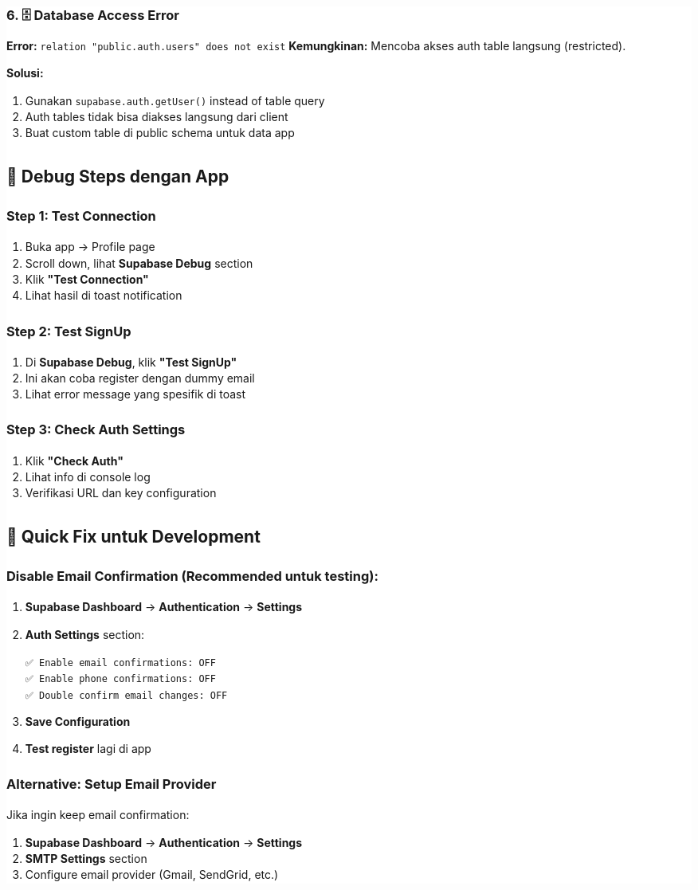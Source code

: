 ### **6. 🗄️ Database Access Error**
**Error:** `relation "public.auth.users" does not exist`
**Kemungkinan:** Mencoba akses auth table langsung (restricted).

**Solusi:**
1. Gunakan `supabase.auth.getUser()` instead of table query
2. Auth tables tidak bisa diakses langsung dari client
3. Buat custom table di public schema untuk data app

## 🧪 **Debug Steps dengan App**

### **Step 1: Test Connection**
1. Buka app → Profile page
2. Scroll down, lihat **Supabase Debug** section  
3. Klik **"Test Connection"** 
4. Lihat hasil di toast notification

### **Step 2: Test SignUp**
1. Di **Supabase Debug**, klik **"Test SignUp"**
2. Ini akan coba register dengan dummy email
3. Lihat error message yang spesifik di toast

### **Step 3: Check Auth Settings**
1. Klik **"Check Auth"** 
2. Lihat info di console log
3. Verifikasi URL dan key configuration

## 🔧 **Quick Fix untuk Development**

### **Disable Email Confirmation (Recommended untuk testing):**

1. **Supabase Dashboard** → **Authentication** → **Settings**
2. **Auth Settings** section:
   ```
   ✅ Enable email confirmations: OFF
   ✅ Enable phone confirmations: OFF  
   ✅ Double confirm email changes: OFF
   ```

3. **Save Configuration**

4. **Test register** lagi di app

### **Alternative: Setup Email Provider**
Jika ingin keep email confirmation:

1. **Supabase Dashboard** → **Authentication** → **Settings**
2. **SMTP Settings** section
3. Configure email provider (Gmail, SendGrid, etc.)
